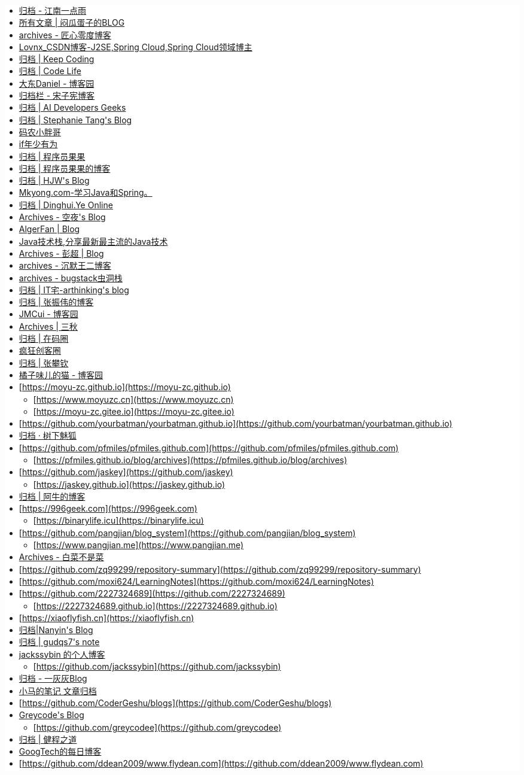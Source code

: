 * [归档 - 江南一点雨](https://www.javaboy.org/archives)
* [所有文章 | 闷瓜蛋子的BLOG](https://fookwood.com/all-posts)
* [archives - 匠心零度博客](http://www.jiangxinlingdu.com/archives.html)
* [Lovnx_CSDN博客-J2SE,Spring Cloud,Spring Cloud领域博主](https://blog.csdn.net/rickiyeat)
* [归档 | Keep Coding](https://liujiacai.net/archives)
* [归档 | Code Life](https://boris1993.github.io/archives)
* [大东Daniel - 博客园](https://www.cnblogs.com/psyco)
* [归档栏 - 宋子宪博客](https://songzixian.com/archives.html)
* [归档 | AI Developers Geeks](http://blog.ibyte.vip/archives)
* [归档 | Stephanie Tang's Blog](https://stephanietang.github.io/archives)
* [码农小胖哥](https://www.felord.cn)
* [if年少有为](https://www.cnblogs.com/ifme)
* [归档 | 程序员果果](http://blog.itwolfed.com/archives)
* [归档 | 程序员果果的博客](https://gf-huanchupk.github.io/archives)
* [归档 | HJW's Blog](https://hjwjw.github.io/archives)
* [Mkyong.com-学习Java和Spring。](https://mkyong.com)
* [归档 | Dinghui.Ye Online](https://dinghuiye.online/archives)
* [Archives - 空夜's Blog](http://www.eknown.cn/index.php/archives.html)
* [AlgerFan | Blog](https://algerfan.cn)
* [Java技术栈,分享最新最主流的Java技术](http://javastack.cn)
* [Archives - 彭超 | Blog](https://antoniopeng.com/archive)
* [archives - 沉默王二博客](http://www.itwanger.com/archives.html)
* [archives - bugstack虫洞栈](https://bugstack.cn/archives.html)
* [归档 | IT宅-arthinking's blog](https://www.itzhai.com/archives)
* [归档 | 张振伟的博客](https://zhangzw.com/archives)
* [JMCui - 博客园](https://www.cnblogs.com/jmcui)
* [Archives | 三秋](https://lushunjian.gitee.io/archives)
* [归档 | 在码圈](https://bedebug.com/archives)
* [疯狂创客圈](https://www.cnblogs.com/crazymakercircle)
* [归档 | 张攀钦](http://www.mflyyou.cn/archives)
* [橘子味儿的猫 - 博客园](https://www.cnblogs.com/zyulike)
* [https://moyu-zc.github.io](https://moyu-zc.github.io)
    * [https://www.moyuzc.cn](https://www.moyuzc.cn)
    * [https://moyu-zc.gitee.io](https://moyu-zc.gitee.io)
* [https://github.com/yourbatman/yourbatman.github.io](https://github.com/yourbatman/yourbatman.github.io)
* [归档 · 树下魅狐](https://www.ramostear.com/category/archives)
* [https://github.com/pfmiles/pfmiles.github.com](https://github.com/pfmiles/pfmiles.github.com)
    * [https://pfmiles.github.io/blog/archives](https://pfmiles.github.io/blog/archives)
* [https://github.com/jaskey](https://github.com/jaskey)
    * [https://jaskey.github.io](https://jaskey.github.io)
* [归档 | 阿牛的博客](https://iogogogo.github.io/archives)
* [https://996geek.com](https://996geek.com)
    * [https://binarylife.icu](https://binarylife.icu)
* [https://github.com/pangjian/blog_system](https://github.com/pangjian/blog_system)
    * [https://www.pangjian.me](https://www.pangjian.me)
* [Archives - 白菜不是菜](https://iminto.github.io/archives)
* [https://github.com/zq99299/repository-summary](https://github.com/zq99299/repository-summary)
* [https://github.com/moxi624/LearningNotes](https://github.com/moxi624/LearningNotes)
* [https://github.com/2227324689](https://github.com/2227324689)
    * [https://2227324689.github.io](https://2227324689.github.io)
* [https://xiaoflyfish.cn](https://xiaoflyfish.cn)
* [归档|Nanyin's Blog](https://nanyiniu.github.io/archives)
* [归档 | gudqs7's note](https://gudqs7.github.io/archives)
* [jackssybin 的个人博客](https://jackssybin.cn)
    * [https://github.com/jackssybin](https://github.com/jackssybin)
* [归档 - 一灰灰Blog](https://liuyueyi.github.io/hexblog/archives/)
* [小马的笔记 文章归档](http://devgou.com/archives/)
* [https://github.com/CoderGeshu/blogs](https://github.com/CoderGeshu/blogs)
* [Greycode's Blog](https://greycode.top/posts)
    * [https://github.com/greycodee](https://github.com/greycodee)
* [归档 | 健程之道](https://death00.github.io/archives)
* [GoogTech的每日博客](https://github.com/GoogTech/blog)
* [https://github.com/ddean2009/www.flydean.com](https://github.com/ddean2009/www.flydean.com)